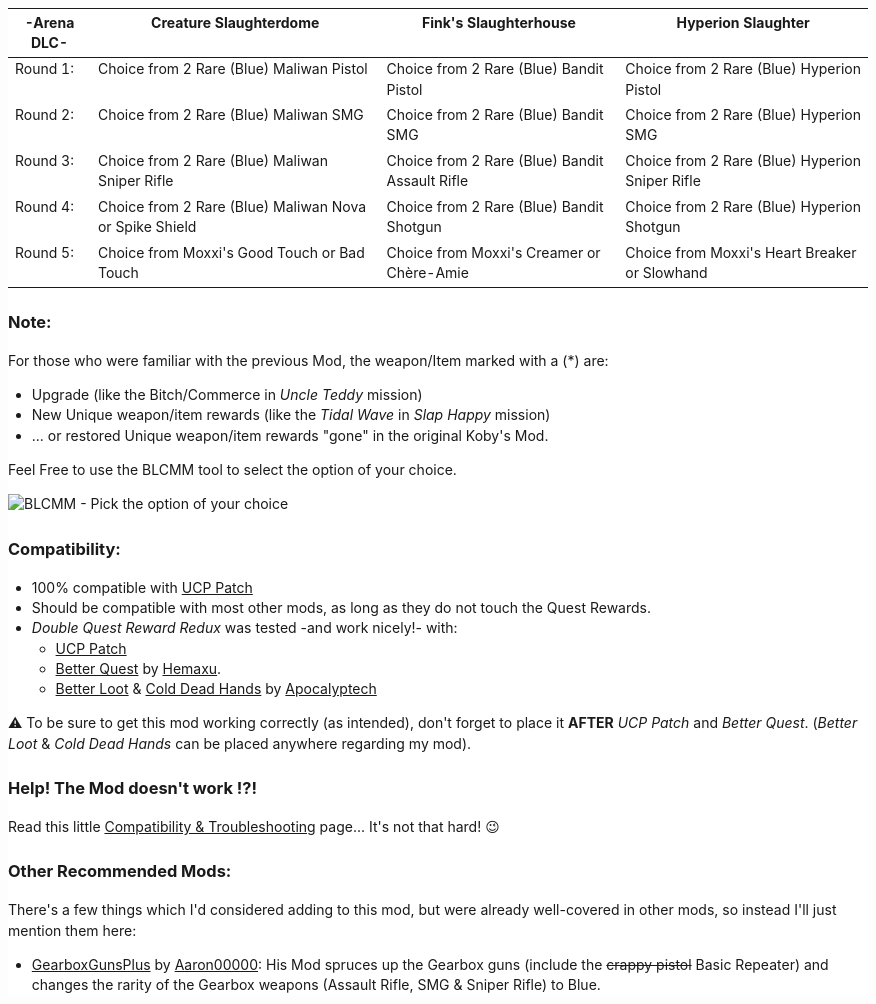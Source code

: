 | -Arena DLC-       | Creature Slaughterdome | Fink's Slaughterhouse                    | Hyperion Slaughter                        |
| ------------- | -------------          | -------------                            | -------------                             | 
| Round 1:      | Choice from 2 Rare (Blue) Maliwan Pistol | Choice from 2 Rare (Blue) Bandit Pistol  | Choice from 2 Rare (Blue) Hyperion Pistol | 
| Round 2:      | Choice from 2 Rare (Blue) Maliwan SMG | Choice from 2 Rare (Blue) Bandit SMG     | Choice from 2 Rare (Blue) Hyperion SMG    | 
| Round 3:      | Choice from 2 Rare (Blue) Maliwan Sniper Rifle | Choice from 2 Rare (Blue) Bandit Assault Rifle| Choice from 2 Rare (Blue) Hyperion Sniper Rifle| 
| Round 4:      | Choice from 2 Rare (Blue) Maliwan Nova or Spike Shield | Choice from 2 Rare (Blue) Bandit Shotgun | Choice from 2 Rare (Blue) Hyperion Shotgun| 
| Round 5:      |  Choice from Moxxi's Good Touch or Bad Touch| Choice from Moxxi's Creamer or Chère-Amie       | Choice from Moxxi's Heart Breaker or Slowhand      | 

### Note: 

For those who were familiar with the previous Mod, the weapon/Item marked with a (*) are:
 - Upgrade (like the Bitch/Commerce in *Uncle Teddy* mission) 
 - New Unique weapon/item rewards (like the *Tidal Wave* in *Slap Happy* mission) 
 - ... or restored Unique weapon/item rewards "gone" in the original Koby's Mod. 
 
Feel Free to use the BLCMM tool to select the option of your choice.

![BLCMM - Pick the option of your choice](https://i.imgur.com/jU3Ef7j.png "Don't worry guys... even if my screen capture show French text, my mods are in English")

### Compatibility:

- 100% compatible with [UCP Patch](https://github.com/BLCM/BLCMods/tree/master/Borderlands%202%20mods/Community%20Patch%20Team)
- Should be compatible with most other mods, as long as they do not touch the Quest Rewards.
- *Double Quest Reward Redux* was tested -and work nicely!- with:
  - [UCP Patch](https://github.com/BLCM/BLCMods/tree/master/Borderlands%202%20mods/Community%20Patch%20Team)   
  - [Better Quest](https://github.com/BLCM/BLCMods/blob/master/Borderlands%202%20mods/Hemaxhu/Quest%20Rewards/Better%20Quests) by [Hemaxu](https://github.com/BLCM/BLCMods/tree/master/Borderlands%202%20mods/Hemaxhu).
  - [Better Loot](https://github.com/BLCM/BLCMods/tree/master/Borderlands%202%20mods/Apocalyptech/BL2%20Better%20Loot%20Mod) & [Cold Dead Hands](https://github.com/BLCM/BLCMods/tree/master/Borderlands%202%20mods/Apocalyptech/BL2%20Cold%20Dead%20Hands) by [Apocalyptech](https://github.com/BLCM/BLCMods/tree/master/Borderlands%202%20mods/Apocalyptech)  

:warning: To be sure to get this mod working correctly (as intended), don't forget to place it **AFTER** *UCP Patch* and *Better Quest*. (*Better Loot* & *Cold Dead Hands* can be placed anywhere regarding my mod). 

### Help! The Mod doesn't work !?!

Read this little [Compatibility & Troubleshooting](https://github.com/BLCM/BLCMods/tree/master/Borderlands%202%20mods/Astor/Compatibility%20%26%20Troubleshooting) page... It's not that hard!  :wink:

### Other Recommended Mods:

There's a few things which I'd considered adding to this mod, but were already well-covered in other mods, so instead I'll just mention them here:

- [GearboxGunsPlus](https://github.com/BLCM/BLCMods/blob/eca477d33671be540718c816662cb08f4f0ad1cd/Borderlands%202%20mods/Aaron0000/Gear%20Packs/GearboxGunsPlus.txt) by [Aaron00000](https://github.com/BLCM/BLCMods/tree/master/Borderlands%202%20mods/Aaron0000): His Mod spruces up the Gearbox guns (include the ~~crappy pistol~~ Basic Repeater) and changes the rarity of the Gearbox weapons (Assault Rifle, SMG & Sniper Rifle) to Blue.
